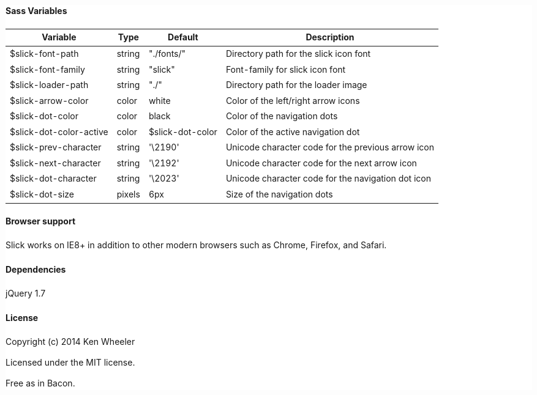 
#### Sass Variables

Variable | Type | Default | Description
------ | ---- | ------- | -----------
$slick-font-path | string | "./fonts/" | Directory path for the slick icon font
$slick-font-family | string | "slick" | Font-family for slick icon font
$slick-loader-path | string | "./" | Directory path for the loader image
$slick-arrow-color | color | white | Color of the left/right arrow icons
$slick-dot-color | color | black | Color of the navigation dots
$slick-dot-color-active | color | $slick-dot-color | Color of the active navigation dot
$slick-prev-character | string | '\2190' | Unicode character code for the previous arrow icon
$slick-next-character | string | '\2192' | Unicode character code for the next arrow icon
$slick-dot-character | string | '\2023' | Unicode character code for the navigation dot icon
$slick-dot-size | pixels | 6px | Size of the navigation dots

#### Browser support

Slick works on IE8+ in addition to other modern browsers such as Chrome, Firefox, and Safari.

#### Dependencies

jQuery 1.7

#### License

Copyright (c) 2014 Ken Wheeler

Licensed under the MIT license.

Free as in Bacon.
